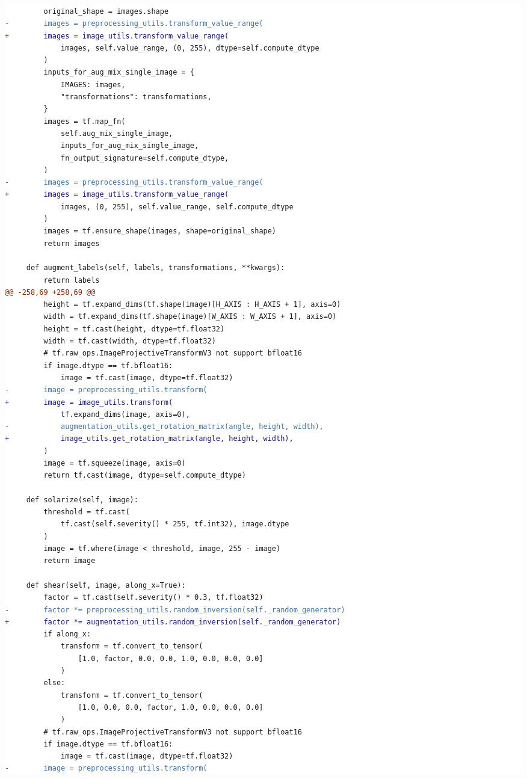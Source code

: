 ```diff
         original_shape = images.shape
-        images = preprocessing_utils.transform_value_range(
+        images = image_utils.transform_value_range(
             images, self.value_range, (0, 255), dtype=self.compute_dtype
         )
         inputs_for_aug_mix_single_image = {
             IMAGES: images,
             "transformations": transformations,
         }
         images = tf.map_fn(
             self.aug_mix_single_image,
             inputs_for_aug_mix_single_image,
             fn_output_signature=self.compute_dtype,
         )
-        images = preprocessing_utils.transform_value_range(
+        images = image_utils.transform_value_range(
             images, (0, 255), self.value_range, self.compute_dtype
         )
         images = tf.ensure_shape(images, shape=original_shape)
         return images
 
     def augment_labels(self, labels, transformations, **kwargs):
         return labels
@@ -258,69 +258,69 @@
         height = tf.expand_dims(tf.shape(image)[H_AXIS : H_AXIS + 1], axis=0)
         width = tf.expand_dims(tf.shape(image)[W_AXIS : W_AXIS + 1], axis=0)
         height = tf.cast(height, dtype=tf.float32)
         width = tf.cast(width, dtype=tf.float32)
         # tf.raw_ops.ImageProjectiveTransformV3 not support bfloat16
         if image.dtype == tf.bfloat16:
             image = tf.cast(image, dtype=tf.float32)
-        image = preprocessing_utils.transform(
+        image = image_utils.transform(
             tf.expand_dims(image, axis=0),
-            augmentation_utils.get_rotation_matrix(angle, height, width),
+            image_utils.get_rotation_matrix(angle, height, width),
         )
         image = tf.squeeze(image, axis=0)
         return tf.cast(image, dtype=self.compute_dtype)
 
     def solarize(self, image):
         threshold = tf.cast(
             tf.cast(self.severity() * 255, tf.int32), image.dtype
         )
         image = tf.where(image < threshold, image, 255 - image)
         return image
 
     def shear(self, image, along_x=True):
         factor = tf.cast(self.severity() * 0.3, tf.float32)
-        factor *= preprocessing_utils.random_inversion(self._random_generator)
+        factor *= augmentation_utils.random_inversion(self._random_generator)
         if along_x:
             transform = tf.convert_to_tensor(
                 [1.0, factor, 0.0, 0.0, 1.0, 0.0, 0.0, 0.0]
             )
         else:
             transform = tf.convert_to_tensor(
                 [1.0, 0.0, 0.0, factor, 1.0, 0.0, 0.0, 0.0]
             )
         # tf.raw_ops.ImageProjectiveTransformV3 not support bfloat16
         if image.dtype == tf.bfloat16:
             image = tf.cast(image, dtype=tf.float32)
-        image = preprocessing_utils.transform(
```